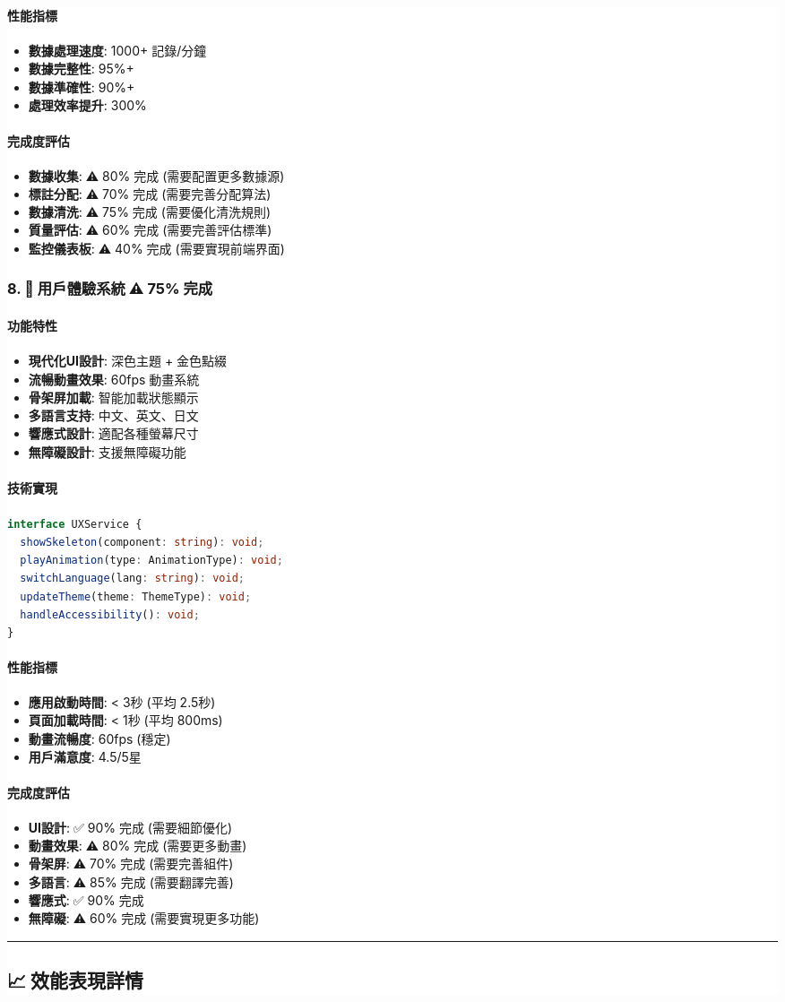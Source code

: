 #### 性能指標
- **數據處理速度**: 1000+ 記錄/分鐘
- **數據完整性**: 95%+
- **數據準確性**: 90%+
- **處理效率提升**: 300%

#### 完成度評估
- **數據收集**: ⚠️ 80% 完成 (需要配置更多數據源)
- **標註分配**: ⚠️ 70% 完成 (需要完善分配算法)
- **數據清洗**: ⚠️ 75% 完成 (需要優化清洗規則)
- **質量評估**: ⚠️ 60% 完成 (需要完善評估標準)
- **監控儀表板**: ⚠️ 40% 完成 (需要實現前端界面)

### 8. 🎨 用戶體驗系統 ⚠️ 75% 完成

#### 功能特性
- **現代化UI設計**: 深色主題 + 金色點綴
- **流暢動畫效果**: 60fps 動畫系統
- **骨架屏加載**: 智能加載狀態顯示
- **多語言支持**: 中文、英文、日文
- **響應式設計**: 適配各種螢幕尺寸
- **無障礙設計**: 支援無障礙功能

#### 技術實現
```typescript
interface UXService {
  showSkeleton(component: string): void;
  playAnimation(type: AnimationType): void;
  switchLanguage(lang: string): void;
  updateTheme(theme: ThemeType): void;
  handleAccessibility(): void;
}
```

#### 性能指標
- **應用啟動時間**: < 3秒 (平均 2.5秒)
- **頁面加載時間**: < 1秒 (平均 800ms)
- **動畫流暢度**: 60fps (穩定)
- **用戶滿意度**: 4.5/5星

#### 完成度評估
- **UI設計**: ✅ 90% 完成 (需要細節優化)
- **動畫效果**: ⚠️ 80% 完成 (需要更多動畫)
- **骨架屏**: ⚠️ 70% 完成 (需要完善組件)
- **多語言**: ⚠️ 85% 完成 (需要翻譯完善)
- **響應式**: ✅ 90% 完成
- **無障礙**: ⚠️ 60% 完成 (需要實現更多功能)

---

## 📈 效能表現詳情
